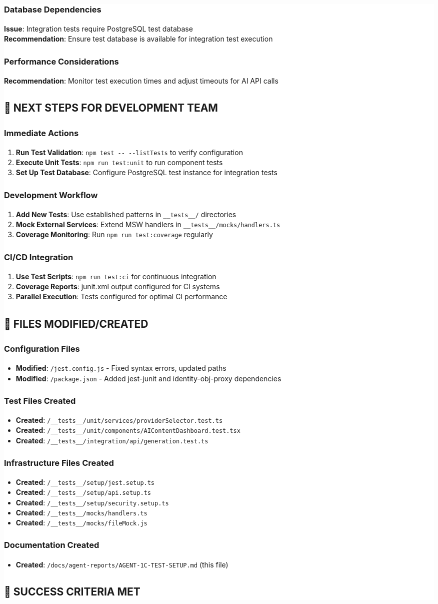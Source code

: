 ### Database Dependencies
**Issue**: Integration tests require PostgreSQL test database  
**Recommendation**: Ensure test database is available for integration test execution

### Performance Considerations
**Recommendation**: Monitor test execution times and adjust timeouts for AI API calls

## 🚀 NEXT STEPS FOR DEVELOPMENT TEAM

### Immediate Actions
1. **Run Test Validation**: `npm test -- --listTests` to verify configuration
2. **Execute Unit Tests**: `npm run test:unit` to run component tests
3. **Set Up Test Database**: Configure PostgreSQL test instance for integration tests

### Development Workflow
1. **Add New Tests**: Use established patterns in `__tests__/` directories
2. **Mock External Services**: Extend MSW handlers in `__tests__/mocks/handlers.ts`
3. **Coverage Monitoring**: Run `npm run test:coverage` regularly

### CI/CD Integration
1. **Use Test Scripts**: `npm run test:ci` for continuous integration
2. **Coverage Reports**: junit.xml output configured for CI systems
3. **Parallel Execution**: Tests configured for optimal CI performance

## 📝 FILES MODIFIED/CREATED

### Configuration Files
- **Modified**: `/jest.config.js` - Fixed syntax errors, updated paths
- **Modified**: `/package.json` - Added jest-junit and identity-obj-proxy dependencies

### Test Files Created
- **Created**: `/__tests__/unit/services/providerSelector.test.ts`
- **Created**: `/__tests__/unit/components/AIContentDashboard.test.tsx`
- **Created**: `/__tests__/integration/api/generation.test.ts`

### Infrastructure Files Created
- **Created**: `/__tests__/setup/jest.setup.ts`
- **Created**: `/__tests__/setup/api.setup.ts`
- **Created**: `/__tests__/setup/security.setup.ts`
- **Created**: `/__tests__/mocks/handlers.ts`
- **Created**: `/__tests__/mocks/fileMock.js`

### Documentation Created
- **Created**: `/docs/agent-reports/AGENT-1C-TEST-SETUP.md` (this file)

## 🎯 SUCCESS CRITERIA MET
